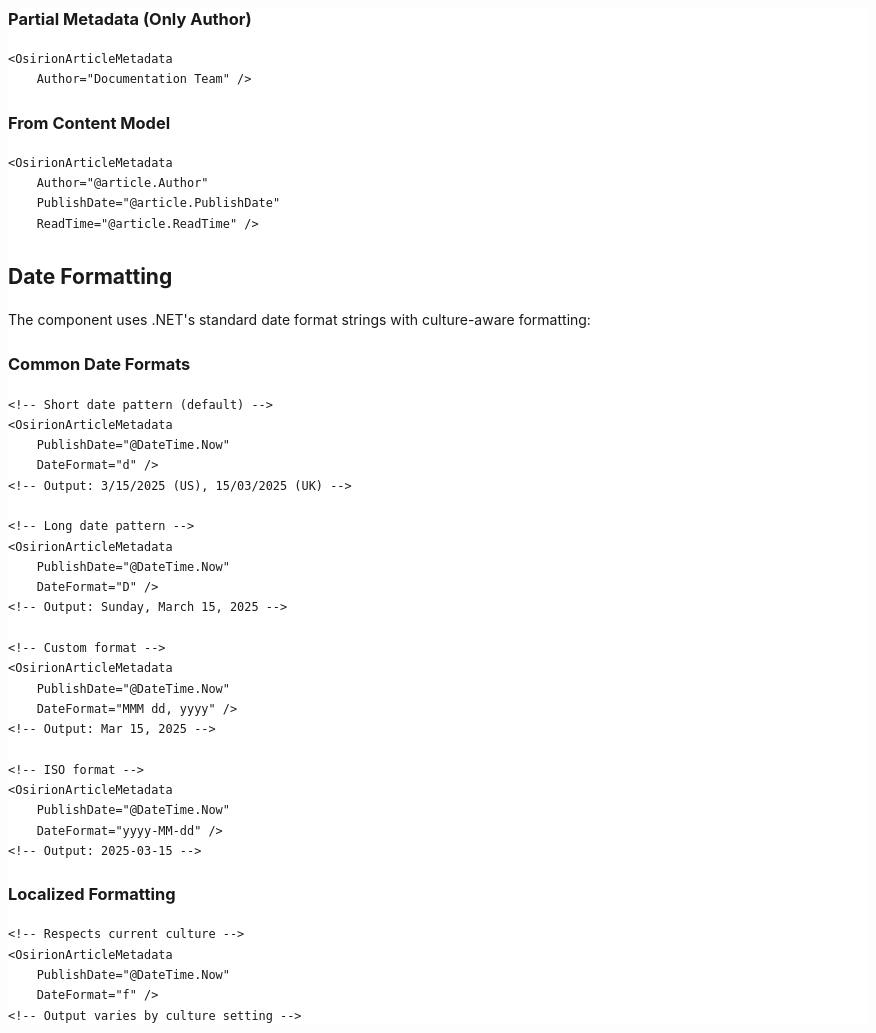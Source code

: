 ### Partial Metadata (Only Author)

```razor
<OsirionArticleMetadata 
    Author="Documentation Team" />
```

### From Content Model

```razor
<OsirionArticleMetadata 
    Author="@article.Author"
    PublishDate="@article.PublishDate"
    ReadTime="@article.ReadTime" />
```

## Date Formatting

The component uses .NET's standard date format strings with culture-aware formatting:

### Common Date Formats

```razor
<!-- Short date pattern (default) -->
<OsirionArticleMetadata 
    PublishDate="@DateTime.Now" 
    DateFormat="d" />
<!-- Output: 3/15/2025 (US), 15/03/2025 (UK) -->

<!-- Long date pattern -->
<OsirionArticleMetadata 
    PublishDate="@DateTime.Now" 
    DateFormat="D" />
<!-- Output: Sunday, March 15, 2025 -->

<!-- Custom format -->
<OsirionArticleMetadata 
    PublishDate="@DateTime.Now" 
    DateFormat="MMM dd, yyyy" />
<!-- Output: Mar 15, 2025 -->

<!-- ISO format -->
<OsirionArticleMetadata 
    PublishDate="@DateTime.Now" 
    DateFormat="yyyy-MM-dd" />
<!-- Output: 2025-03-15 -->
```

### Localized Formatting

```razor
<!-- Respects current culture -->
<OsirionArticleMetadata 
    PublishDate="@DateTime.Now" 
    DateFormat="f" />
<!-- Output varies by culture setting -->
```
